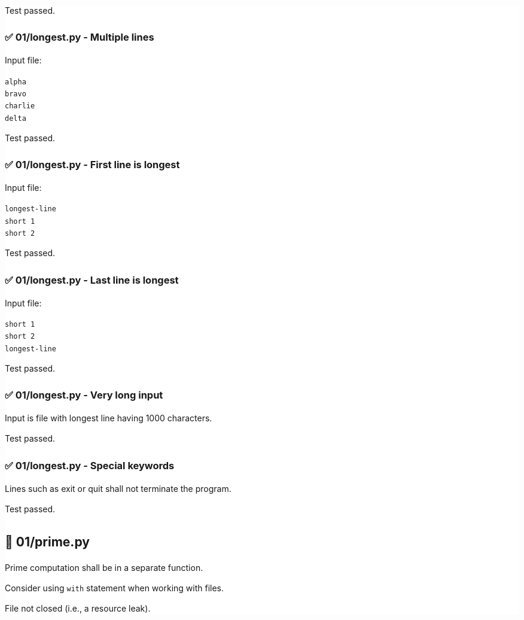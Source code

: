 Test passed.

### ✅ 01/longest.py - Multiple lines

Input file:

```
alpha
bravo
charlie
delta
```

Test passed.

### ✅ 01/longest.py - First line is longest

Input file:

```
longest-line
short 1
short 2
```

Test passed.

### ✅ 01/longest.py - Last line is longest

Input file:

```
short 1
short 2
longest-line
```

Test passed.

### ✅ 01/longest.py - Very long input

Input is file with longest line having 1000 characters.

Test passed.

### ✅ 01/longest.py - Special keywords

Lines such as exit or quit shall not terminate the program.

Test passed.

## 📘 01/prime.py

Prime computation shall be in a separate function.

Consider using `with` statement when working with files.

File not closed (i.e., a resource leak).

